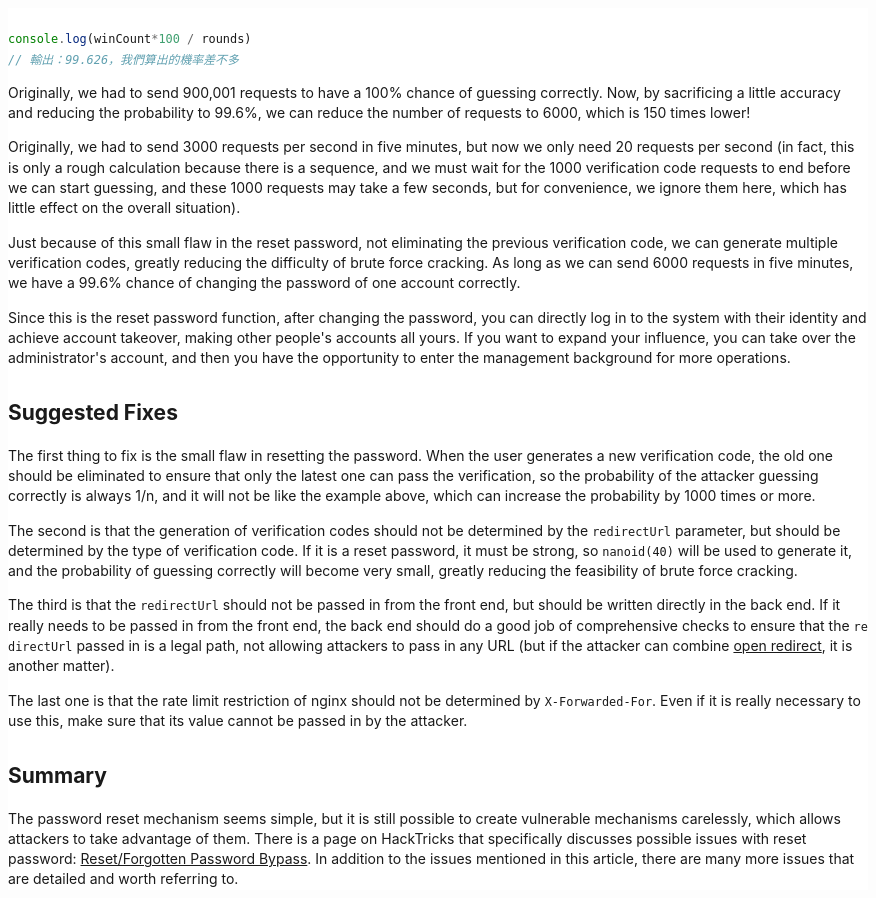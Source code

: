 ``` js

console.log(winCount*100 / rounds)
// 輸出：99.626，我們算出的機率差不多
```

Originally, we had to send 900,001 requests to have a 100% chance of guessing correctly. Now, by sacrificing a little accuracy and reducing the probability to 99.6%, we can reduce the number of requests to 6000, which is 150 times lower!

Originally, we had to send 3000 requests per second in five minutes, but now we only need 20 requests per second (in fact, this is only a rough calculation because there is a sequence, and we must wait for the 1000 verification code requests to end before we can start guessing, and these 1000 requests may take a few seconds, but for convenience, we ignore them here, which has little effect on the overall situation).

Just because of this small flaw in the reset password, not eliminating the previous verification code, we can generate multiple verification codes, greatly reducing the difficulty of brute force cracking. As long as we can send 6000 requests in five minutes, we have a 99.6% chance of changing the password of one account correctly.

Since this is the reset password function, after changing the password, you can directly log in to the system with their identity and achieve account takeover, making other people's accounts all yours. If you want to expand your influence, you can take over the administrator's account, and then you have the opportunity to enter the management background for more operations.

## Suggested Fixes

The first thing to fix is the small flaw in resetting the password. When the user generates a new verification code, the old one should be eliminated to ensure that only the latest one can pass the verification, so the probability of the attacker guessing correctly is always 1/n, and it will not be like the example above, which can increase the probability by 1000 times or more.

The second is that the generation of verification codes should not be determined by the `redirectUrl` parameter, but should be determined by the type of verification code. If it is a reset password, it must be strong, so `nanoid(40)` will be used to generate it, and the probability of guessing correctly will become very small, greatly reducing the feasibility of brute force cracking.

The third is that the `redirectUrl` should not be passed in from the front end, but should be written directly in the back end. If it really needs to be passed in from the front end, the back end should do a good job of comprehensive checks to ensure that the `redirectUrl` passed in is a legal path, not allowing attackers to pass in any URL (but if the attacker can combine [open redirect](https://tech-blog.cymetrics.io/posts/huli/open-redirect/), it is another matter).

The last one is that the rate limit restriction of nginx should not be determined by `X-Forwarded-For`. Even if it is really necessary to use this, make sure that its value cannot be passed in by the attacker.

## Summary

The password reset mechanism seems simple, but it is still possible to create vulnerable mechanisms carelessly, which allows attackers to take advantage of them. There is a page on HackTricks that specifically discusses possible issues with reset password: [Reset/Forgotten Password Bypass](https://book.hacktricks.xyz/pentesting-web/reset-password). In addition to the issues mentioned in this article, there are many more issues that are detailed and worth referring to.
